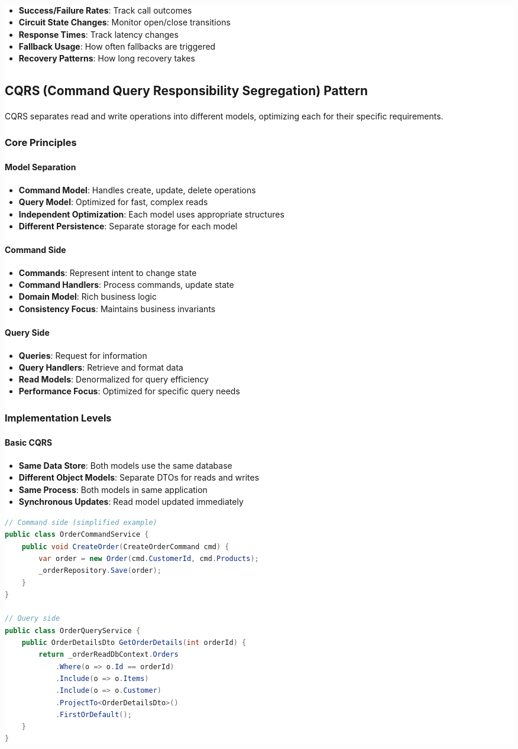- **Success/Failure Rates**: Track call outcomes
- **Circuit State Changes**: Monitor open/close transitions
- **Response Times**: Track latency changes
- **Fallback Usage**: How often fallbacks are triggered
- **Recovery Patterns**: How long recovery takes

## CQRS (Command Query Responsibility Segregation) Pattern

CQRS separates read and write operations into different models, optimizing each for their specific requirements.

### Core Principles

#### Model Separation

- **Command Model**: Handles create, update, delete operations
- **Query Model**: Optimized for fast, complex reads
- **Independent Optimization**: Each model uses appropriate structures
- **Different Persistence**: Separate storage for each model

#### Command Side

- **Commands**: Represent intent to change state
- **Command Handlers**: Process commands, update state
- **Domain Model**: Rich business logic
- **Consistency Focus**: Maintains business invariants

#### Query Side

- **Queries**: Request for information
- **Query Handlers**: Retrieve and format data
- **Read Models**: Denormalized for query efficiency
- **Performance Focus**: Optimized for specific query needs

### Implementation Levels

#### Basic CQRS

- **Same Data Store**: Both models use the same database
- **Different Object Models**: Separate DTOs for reads and writes
- **Same Process**: Both models in same application
- **Synchronous Updates**: Read model updated immediately

```csharp
// Command side (simplified example)
public class OrderCommandService {
    public void CreateOrder(CreateOrderCommand cmd) {
        var order = new Order(cmd.CustomerId, cmd.Products);
        _orderRepository.Save(order);
    }
}

// Query side
public class OrderQueryService {
    public OrderDetailsDto GetOrderDetails(int orderId) {
        return _orderReadDbContext.Orders
            .Where(o => o.Id == orderId)
            .Include(o => o.Items)
            .Include(o => o.Customer)
            .ProjectTo<OrderDetailsDto>()
            .FirstOrDefault();
    }
}
```
